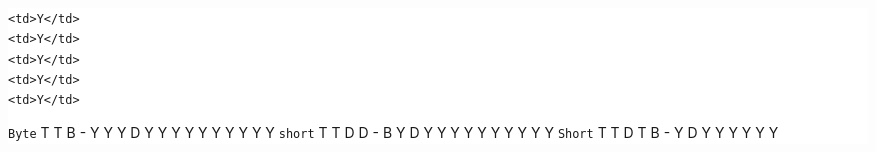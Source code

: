     <td>Y</td>
    <td>Y</td>
    <td>Y</td>
    <td>Y</td>
    <td>Y</td>
  </tr>
  <tr>
    <th><code>Byte</code></th>
    <td>T</td>
    <td>T</td>
    <td>B</td>
    <td>-</td>
    <td>Y</td>
    <td>Y</td>
    <td>Y</td>
    <td>D</td>
    <td>Y</td>
    <td>Y</td>
    <td>Y</td>
    <td>Y</td>
    <td>Y</td>
    <td>Y</td>
    <td>Y</td>
    <td>Y</td>
    <td>Y</td>
    <td>Y</td>
  </tr>
  <tr>
    <th><code>short</code></th>
    <td>T</td>
    <td>T</td>
    <td>D</td>
    <td>D</td>
    <td>-</td>
    <td>B</td>
    <td>Y</td>
    <td>D</td>
    <td>Y</td>
    <td>Y</td>
    <td>Y</td>
    <td>Y</td>
    <td>Y</td>
    <td>Y</td>
    <td>Y</td>
    <td>Y</td>
    <td>Y</td>
    <td>Y</td>
  </tr>
  <tr>
    <th><code>Short</code></th>
    <td>T</td>
    <td>T</td>
    <td>D</td>
    <td>T</td>
    <td>B</td>
    <td>-</td>
    <td>Y</td>
    <td>D</td>
    <td>Y</td>
    <td>Y</td>
    <td>Y</td>
    <td>Y</td>
    <td>Y</td>
    <td>Y</td>